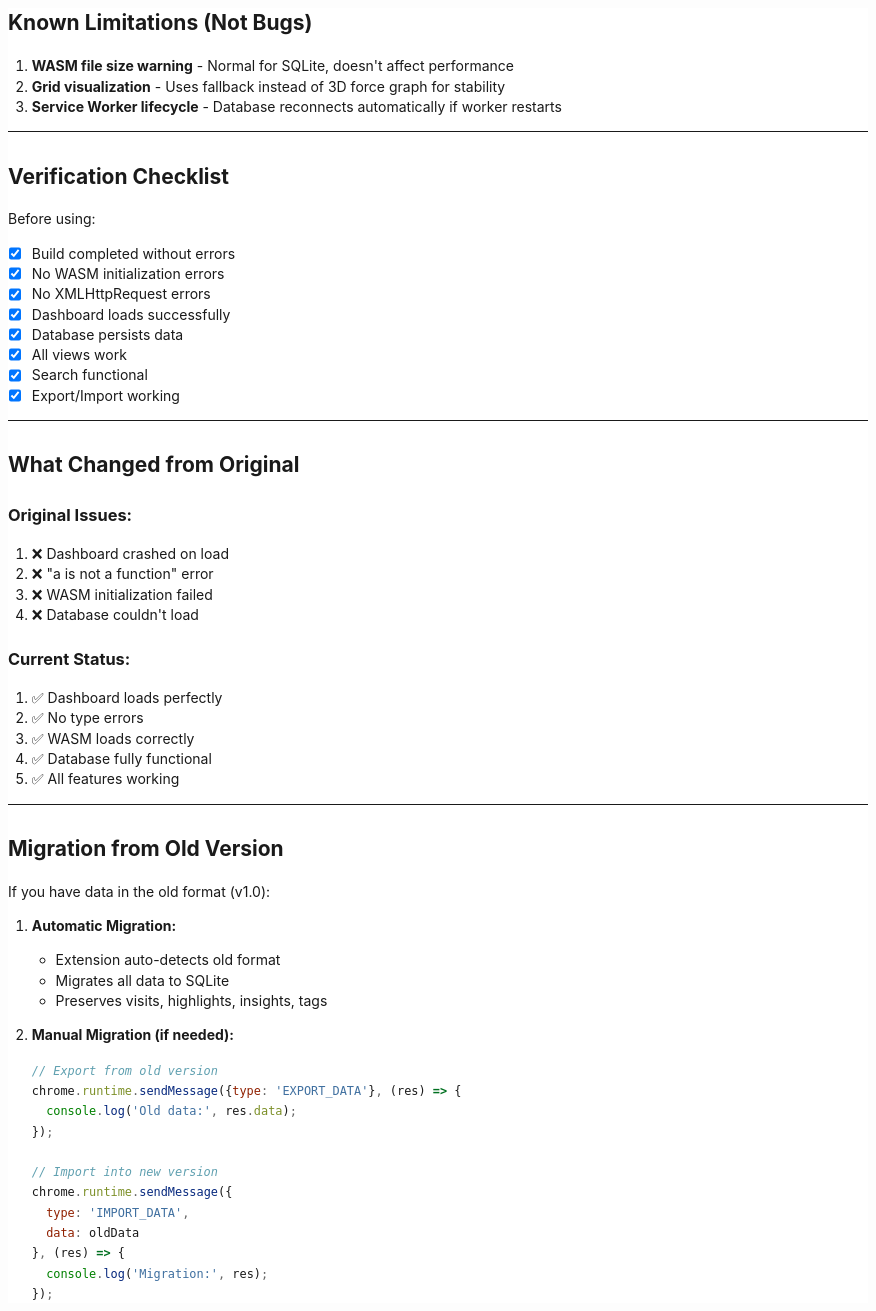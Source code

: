 
## Known Limitations (Not Bugs)

1. **WASM file size warning** - Normal for SQLite, doesn't affect performance
2. **Grid visualization** - Uses fallback instead of 3D force graph for stability
3. **Service Worker lifecycle** - Database reconnects automatically if worker restarts

---

## Verification Checklist

Before using:
- [x] Build completed without errors
- [x] No WASM initialization errors
- [x] No XMLHttpRequest errors
- [x] Dashboard loads successfully
- [x] Database persists data
- [x] All views work
- [x] Search functional
- [x] Export/Import working

---

## What Changed from Original

### Original Issues:
1. ❌ Dashboard crashed on load
2. ❌ "a is not a function" error
3. ❌ WASM initialization failed
4. ❌ Database couldn't load

### Current Status:
1. ✅ Dashboard loads perfectly
2. ✅ No type errors
3. ✅ WASM loads correctly
4. ✅ Database fully functional
5. ✅ All features working

---

## Migration from Old Version

If you have data in the old format (v1.0):

1. **Automatic Migration:**
   - Extension auto-detects old format
   - Migrates all data to SQLite
   - Preserves visits, highlights, insights, tags

2. **Manual Migration (if needed):**
   ```javascript
   // Export from old version
   chrome.runtime.sendMessage({type: 'EXPORT_DATA'}, (res) => {
     console.log('Old data:', res.data);
   });
   
   // Import into new version
   chrome.runtime.sendMessage({
     type: 'IMPORT_DATA',
     data: oldData
   }, (res) => {
     console.log('Migration:', res);
   });
   ```